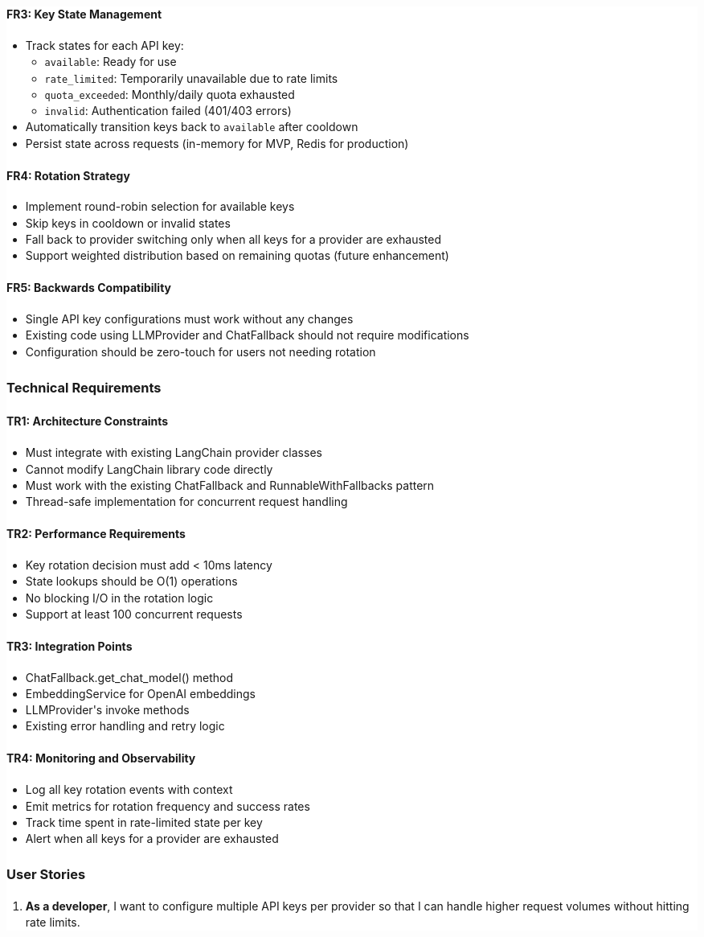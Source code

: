 #### FR3: Key State Management
- Track states for each API key:
  - `available`: Ready for use
  - `rate_limited`: Temporarily unavailable due to rate limits
  - `quota_exceeded`: Monthly/daily quota exhausted
  - `invalid`: Authentication failed (401/403 errors)
- Automatically transition keys back to `available` after cooldown
- Persist state across requests (in-memory for MVP, Redis for production)

#### FR4: Rotation Strategy
- Implement round-robin selection for available keys
- Skip keys in cooldown or invalid states
- Fall back to provider switching only when all keys for a provider are exhausted
- Support weighted distribution based on remaining quotas (future enhancement)

#### FR5: Backwards Compatibility
- Single API key configurations must work without any changes
- Existing code using LLMProvider and ChatFallback should not require modifications
- Configuration should be zero-touch for users not needing rotation

### Technical Requirements

#### TR1: Architecture Constraints
- Must integrate with existing LangChain provider classes
- Cannot modify LangChain library code directly
- Must work with the existing ChatFallback and RunnableWithFallbacks pattern
- Thread-safe implementation for concurrent request handling

#### TR2: Performance Requirements
- Key rotation decision must add < 10ms latency
- State lookups should be O(1) operations
- No blocking I/O in the rotation logic
- Support at least 100 concurrent requests

#### TR3: Integration Points
- ChatFallback.get_chat_model() method
- EmbeddingService for OpenAI embeddings
- LLMProvider's invoke methods
- Existing error handling and retry logic

#### TR4: Monitoring and Observability
- Log all key rotation events with context
- Emit metrics for rotation frequency and success rates
- Track time spent in rate-limited state per key
- Alert when all keys for a provider are exhausted

### User Stories

1. **As a developer**, I want to configure multiple API keys per provider so that I can handle higher request volumes without hitting rate limits.
